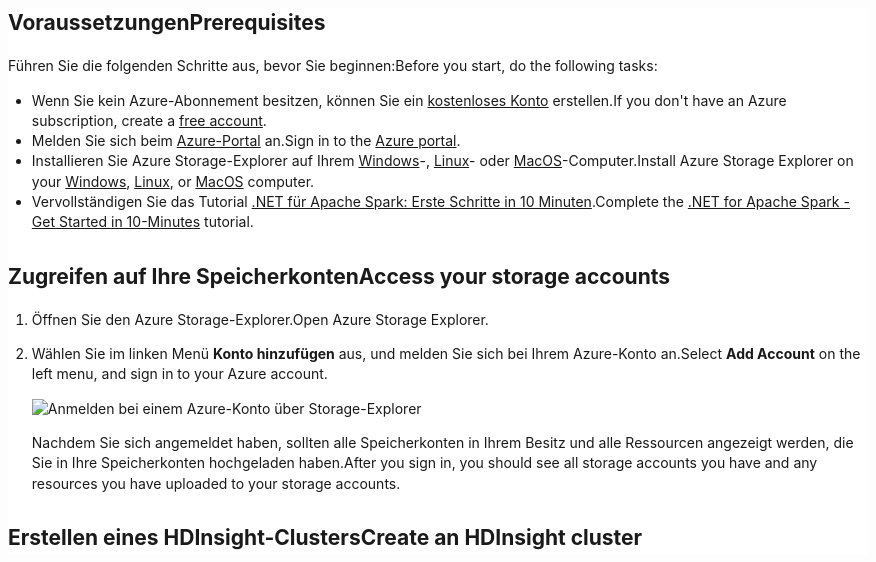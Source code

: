 ## <a name="prerequisites"></a><span data-ttu-id="05611-112">Voraussetzungen</span><span class="sxs-lookup"><span data-stu-id="05611-112">Prerequisites</span></span>

<span data-ttu-id="05611-113">Führen Sie die folgenden Schritte aus, bevor Sie beginnen:</span><span class="sxs-lookup"><span data-stu-id="05611-113">Before you start, do the following tasks:</span></span>

* <span data-ttu-id="05611-114">Wenn Sie kein Azure-Abonnement besitzen, können Sie ein [kostenloses Konto](https://azure.microsoft.com/free/dotnet/) erstellen.</span><span class="sxs-lookup"><span data-stu-id="05611-114">If you don't have an Azure subscription, create a [free account](https://azure.microsoft.com/free/dotnet/).</span></span>
* <span data-ttu-id="05611-115">Melden Sie sich beim [Azure-Portal](https://portal.azure.com/) an.</span><span class="sxs-lookup"><span data-stu-id="05611-115">Sign in to the [Azure portal](https://portal.azure.com/).</span></span>
* <span data-ttu-id="05611-116">Installieren Sie Azure Storage-Explorer auf Ihrem [Windows](https://go.microsoft.com/fwlink/?LinkId=708343&clcid=0x409)-, [Linux](https://go.microsoft.com/fwlink/?LinkId=722418&clcid=0x409)- oder [MacOS](https://go.microsoft.com/fwlink/?LinkId=708342&clcid=0x409)-Computer.</span><span class="sxs-lookup"><span data-stu-id="05611-116">Install Azure Storage Explorer on your [Windows](https://go.microsoft.com/fwlink/?LinkId=708343&clcid=0x409), [Linux](https://go.microsoft.com/fwlink/?LinkId=722418&clcid=0x409), or [MacOS](https://go.microsoft.com/fwlink/?LinkId=708342&clcid=0x409) computer.</span></span>
* <span data-ttu-id="05611-117">Vervollständigen Sie das Tutorial [.NET für Apache Spark: Erste Schritte in 10 Minuten](https://dotnet.microsoft.com/learn/data/spark-tutorial/intro).</span><span class="sxs-lookup"><span data-stu-id="05611-117">Complete the [.NET for Apache Spark - Get Started in 10-Minutes](https://dotnet.microsoft.com/learn/data/spark-tutorial/intro) tutorial.</span></span>

## <a name="access-your-storage-accounts"></a><span data-ttu-id="05611-118">Zugreifen auf Ihre Speicherkonten</span><span class="sxs-lookup"><span data-stu-id="05611-118">Access your storage accounts</span></span>

1. <span data-ttu-id="05611-119">Öffnen Sie den Azure Storage-Explorer.</span><span class="sxs-lookup"><span data-stu-id="05611-119">Open Azure Storage Explorer.</span></span>

2. <span data-ttu-id="05611-120">Wählen Sie im linken Menü **Konto hinzufügen** aus, und melden Sie sich bei Ihrem Azure-Konto an.</span><span class="sxs-lookup"><span data-stu-id="05611-120">Select **Add Account** on the left menu, and sign in to your Azure account.</span></span>

    ![Anmelden bei einem Azure-Konto über Storage-Explorer](./media/hdinsight-deployment/signin-azure-storage-explorer.png)

   <span data-ttu-id="05611-122">Nachdem Sie sich angemeldet haben, sollten alle Speicherkonten in Ihrem Besitz und alle Ressourcen angezeigt werden, die Sie in Ihre Speicherkonten hochgeladen haben.</span><span class="sxs-lookup"><span data-stu-id="05611-122">After you sign in, you should see all storage accounts you have and any resources you have uploaded to your storage accounts.</span></span>

## <a name="create-an-hdinsight-cluster"></a><span data-ttu-id="05611-123">Erstellen eines HDInsight-Clusters</span><span class="sxs-lookup"><span data-stu-id="05611-123">Create an HDInsight cluster</span></span>
